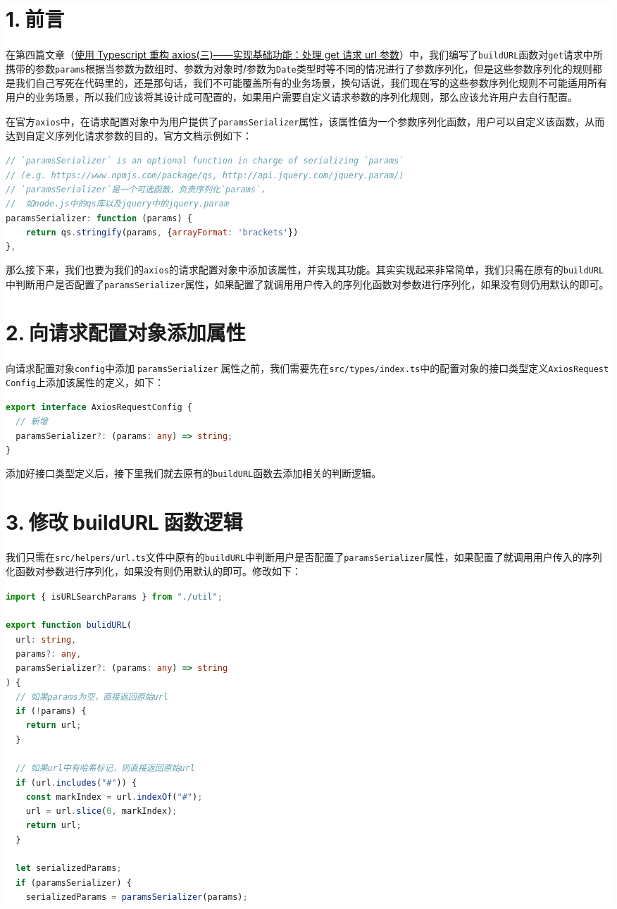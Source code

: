 # 1. 前言

在第四篇文章（[使用 Typescript 重构 axios(三)——实现基础功能：处理 get 请求 url 参数](https://www.cnblogs.com/wangjiachen666/p/11237521.html)）中，我们编写了`buildURL`函数对`get`请求中所携带的参数`params`根据当参数为数组时、参数为对象时/参数为`Date`类型时等不同的情况进行了参数序列化，但是这些参数序列化的规则都是我们自己写死在代码里的，还是那句话，我们不可能覆盖所有的业务场景，换句话说，我们现在写的这些参数序列化规则不可能适用所有用户的业务场景，所以我们应该将其设计成可配置的，如果用户需要自定义请求参数的序列化规则，那么应该允许用户去自行配置。

在官方`axios`中，在请求配置对象中为用户提供了`paramsSerializer`属性，该属性值为一个参数序列化函数，用户可以自定义该函数，从而达到自定义序列化请求参数的目的，官方文档示例如下：

```javascript
// `paramsSerializer` is an optional function in charge of serializing `params`
// (e.g. https://www.npmjs.com/package/qs, http://api.jquery.com/jquery.param/)
// `paramsSerializer`是一个可选函数，负责序列化`params`，
//  如node.js中的qs库以及jquery中的jquery.param
paramsSerializer: function (params) {
    return qs.stringify(params, {arrayFormat: 'brackets'})
},
```

那么接下来，我们也要为我们的`axios`的请求配置对象中添加该属性，并实现其功能。其实实现起来非常简单，我们只需在原有的`buildURL`中判断用户是否配置了`paramsSerializer`属性，如果配置了就调用用户传入的序列化函数对参数进行序列化，如果没有则仍用默认的即可。

# 2. 向请求配置对象添加属性

向请求配置对象`config`中添加 `paramsSerializer` 属性之前，我们需要先在`src/types/index.ts`中的配置对象的接口类型定义`AxiosRequestConfig`上添加该属性的定义，如下：

```typescript
export interface AxiosRequestConfig {
  // 新增
  paramsSerializer?: (params: any) => string;
}
```

添加好接口类型定义后，接下里我们就去原有的`buildURL`函数去添加相关的判断逻辑。

# 3. 修改 buildURL 函数逻辑

我们只需在`src/helpers/url.ts`文件中原有的`buildURL`中判断用户是否配置了`paramsSerializer`属性，如果配置了就调用用户传入的序列化函数对参数进行序列化，如果没有则仍用默认的即可。修改如下：

```typescript
import { isURLSearchParams } from "./util";

export function bulidURL(
  url: string,
  params?: any,
  paramsSerializer?: (params: any) => string
) {
  // 如果params为空，直接返回原始url
  if (!params) {
    return url;
  }

  // 如果url中有哈希标记，则直接返回原始url
  if (url.includes("#")) {
    const markIndex = url.indexOf("#");
    url = url.slice(0, markIndex);
    return url;
  }

  let serializedParams;
  if (paramsSerializer) {
    serializedParams = paramsSerializer(params);
```